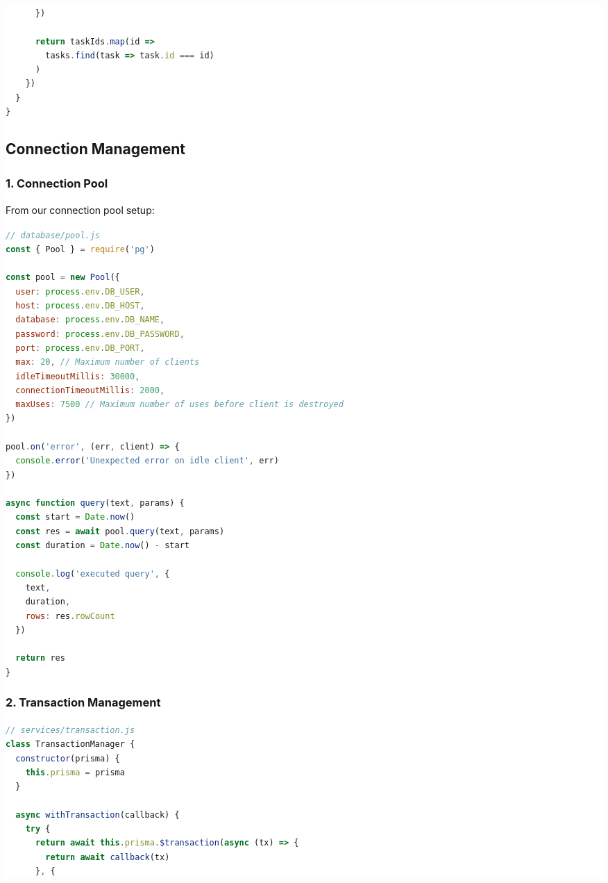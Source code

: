 ```javascript
      })
      
      return taskIds.map(id =>
        tasks.find(task => task.id === id)
      )
    })
  }
}
```

## Connection Management

### 1. Connection Pool
From our connection pool setup:
```javascript
// database/pool.js
const { Pool } = require('pg')

const pool = new Pool({
  user: process.env.DB_USER,
  host: process.env.DB_HOST,
  database: process.env.DB_NAME,
  password: process.env.DB_PASSWORD,
  port: process.env.DB_PORT,
  max: 20, // Maximum number of clients
  idleTimeoutMillis: 30000,
  connectionTimeoutMillis: 2000,
  maxUses: 7500 // Maximum number of uses before client is destroyed
})

pool.on('error', (err, client) => {
  console.error('Unexpected error on idle client', err)
})

async function query(text, params) {
  const start = Date.now()
  const res = await pool.query(text, params)
  const duration = Date.now() - start
  
  console.log('executed query', {
    text,
    duration,
    rows: res.rowCount
  })
  
  return res
}
```

### 2. Transaction Management
```javascript
// services/transaction.js
class TransactionManager {
  constructor(prisma) {
    this.prisma = prisma
  }
  
  async withTransaction(callback) {
    try {
      return await this.prisma.$transaction(async (tx) => {
        return await callback(tx)
      }, {
```